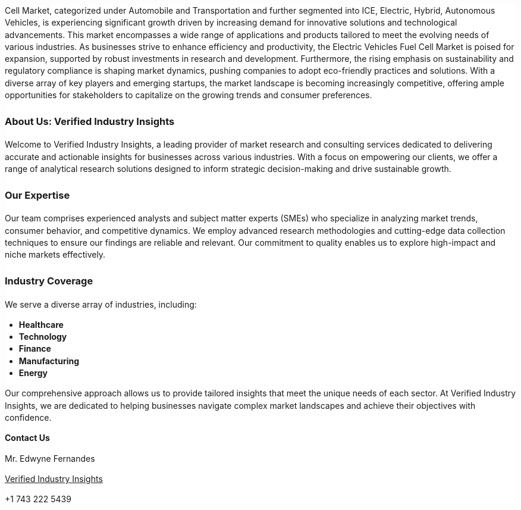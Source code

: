 Cell Market, categorized under Automobile and Transportation and further segmented into ICE, Electric, Hybrid, Autonomous Vehicles, is experiencing significant growth driven by increasing demand for innovative solutions and technological advancements. This market encompasses a wide range of applications and products tailored to meet the evolving needs of various industries. As businesses strive to enhance efficiency and productivity, the Electric Vehicles Fuel Cell Market is poised for expansion, supported by robust investments in research and development. Furthermore, the rising emphasis on sustainability and regulatory compliance is shaping market dynamics, pushing companies to adopt eco-friendly practices and solutions. With a diverse array of key players and emerging startups, the market landscape is becoming increasingly competitive, offering ample opportunities for stakeholders to capitalize on the growing trends and consumer preferences.</p><h3>About Us: Verified Industry Insights</h3><p>Welcome to Verified Industry Insights, a leading provider of market research and consulting services dedicated to delivering accurate and actionable insights for businesses across various industries. With a focus on empowering our clients, we offer a range of analytical research solutions designed to inform strategic decision-making and drive sustainable growth.</p><h3>Our Expertise</h3><p>Our team comprises experienced analysts and subject matter experts (SMEs) who specialize in analyzing market trends, consumer behavior, and competitive dynamics. We employ advanced research methodologies and cutting-edge data collection techniques to ensure our findings are reliable and relevant. Our commitment to quality enables us to explore high-impact and niche markets effectively.</p><h3>Industry Coverage</h3><p>We serve a diverse array of industries, including:</p><ul><li><strong>Healthcare</strong></li><li><strong>Technology</strong></li><li><strong>Finance</strong></li><li><strong>Manufacturing</strong></li><li><strong>Energy</strong></li></ul><p>Our comprehensive approach allows us to provide tailored insights that meet the unique needs of each sector. At Verified Industry Insights, we are dedicated to helping businesses navigate complex market landscapes and achieve their objectives with confidence.</p><p><strong>Contact Us</strong></p><p>Mr. Edwyne Fernandes</p><p><a href="https://www.verifiedindustryinsights.com/">Verified Industry Insights</a></p><p>+1 743 222 5439</p>

